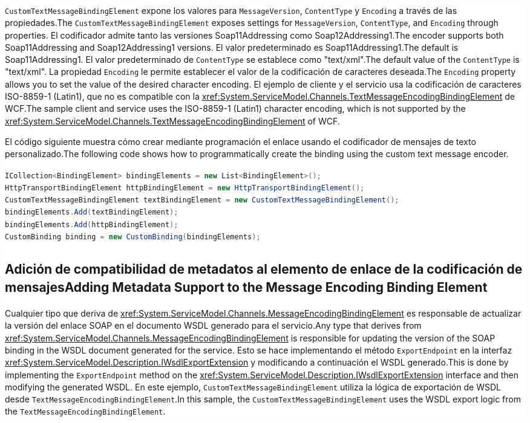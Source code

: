 <span data-ttu-id="9b644-139">`CustomTextMessageBindingElement` expone los valores para `MessageVersion`, `ContentType` y `Encoding` a través de las propiedades.</span><span class="sxs-lookup"><span data-stu-id="9b644-139">The `CustomTextMessageBindingElement` exposes settings for `MessageVersion`, `ContentType`, and `Encoding` through properties.</span></span> <span data-ttu-id="9b644-140">El codificador admite tanto las versiones Soap11Addressing como Soap12Addressing1.</span><span class="sxs-lookup"><span data-stu-id="9b644-140">The encoder supports both Soap11Addressing and Soap12Addressing1 versions.</span></span> <span data-ttu-id="9b644-141">El valor predeterminado es Soap11Addressing1.</span><span class="sxs-lookup"><span data-stu-id="9b644-141">The default is Soap11Addressing1.</span></span> <span data-ttu-id="9b644-142">El valor predeterminado de `ContentType` se establece como "text/xml".</span><span class="sxs-lookup"><span data-stu-id="9b644-142">The default value of the `ContentType` is "text/xml".</span></span> <span data-ttu-id="9b644-143">La propiedad `Encoding` le permite establecer el valor de la codificación de caracteres deseada.</span><span class="sxs-lookup"><span data-stu-id="9b644-143">The `Encoding` property allows you to set the value of the desired character encoding.</span></span> <span data-ttu-id="9b644-144">El ejemplo de cliente y el servicio usa la codificación de caracteres ISO-8859-1 (Latin1), que no es compatible con la <xref:System.ServiceModel.Channels.TextMessageEncodingBindingElement> de WCF.</span><span class="sxs-lookup"><span data-stu-id="9b644-144">The sample client and service uses the ISO-8859-1 (Latin1) character encoding, which is not supported by the <xref:System.ServiceModel.Channels.TextMessageEncodingBindingElement> of WCF.</span></span>

<span data-ttu-id="9b644-145">El código siguiente muestra cómo crear mediante programación el enlace usando el codificador de mensajes de texto personalizado.</span><span class="sxs-lookup"><span data-stu-id="9b644-145">The following code shows how to programmatically create the binding using the custom text message encoder.</span></span>

```csharp
ICollection<BindingElement> bindingElements = new List<BindingElement>();
HttpTransportBindingElement httpBindingElement = new HttpTransportBindingElement();
CustomTextMessageBindingElement textBindingElement = new CustomTextMessageBindingElement();
bindingElements.Add(textBindingElement);
bindingElements.Add(httpBindingElement);
CustomBinding binding = new CustomBinding(bindingElements);
```

## <a name="adding-metadata-support-to-the-message-encoding-binding-element"></a><span data-ttu-id="9b644-146">Adición de compatibilidad de metadatos al elemento de enlace de la codificación de mensajes</span><span class="sxs-lookup"><span data-stu-id="9b644-146">Adding Metadata Support to the Message Encoding Binding Element</span></span>

<span data-ttu-id="9b644-147">Cualquier tipo que deriva de <xref:System.ServiceModel.Channels.MessageEncodingBindingElement> es responsable de actualizar la versión del enlace SOAP en el documento WSDL generado para el servicio.</span><span class="sxs-lookup"><span data-stu-id="9b644-147">Any type that derives from <xref:System.ServiceModel.Channels.MessageEncodingBindingElement> is responsible for updating the version of the SOAP binding in the WSDL document generated for the service.</span></span> <span data-ttu-id="9b644-148">Esto se hace implementando el método `ExportEndpoint` en la interfaz <xref:System.ServiceModel.Description.IWsdlExportExtension> y modificando a continuación el WSDL generado.</span><span class="sxs-lookup"><span data-stu-id="9b644-148">This is done by implementing the `ExportEndpoint` method on the <xref:System.ServiceModel.Description.IWsdlExportExtension> interface and then modifying the generated WSDL.</span></span> <span data-ttu-id="9b644-149">En este ejemplo, `CustomTextMessageBindingElement` utiliza la lógica de exportación de WSDL desde `TextMessageEncodingBindingElement`.</span><span class="sxs-lookup"><span data-stu-id="9b644-149">In this sample, the `CustomTextMessageBindingElement` uses the WSDL export logic from the `TextMessageEncodingBindingElement`.</span></span>

